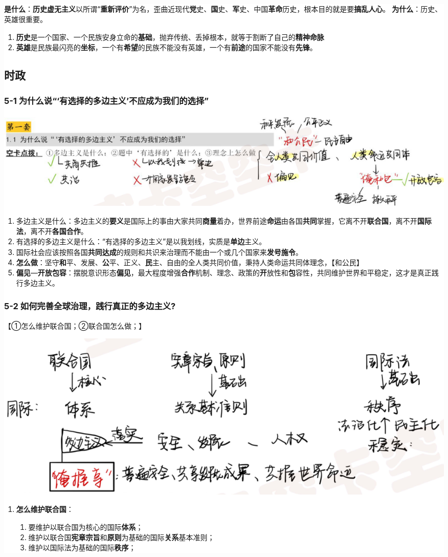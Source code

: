 **是什么**：**历史虚无主义**以所谓“**重新评价**”为名，歪曲近现代**党**史、**国**史、**军**史、中国**革命**历史，根本目的就是要**搞乱人心**。
**为什么**：历史、英雄很重要。

1. **历史**是一个国家、一个民族安身立命的**基础**，抛弃传统、丢掉根本，就等于割断了自己的**精神命脉**
2. **英雄**是民族最闪亮的**坐标**，一个有**希望**的民族不能没有英雄，一个有**前途**的国家不能没有**先锋**。



## 时政

### 5-1 为什么说“‘有选择的多边主义’不应成为我们的选择”

![image-20211219193947374](政治image/image-20211219193947374.png)

1. 多边主义是什么：多边主义的**要义**是国际上的事由大家共同**商量**着办，世界前途**命运**由各国**共同**掌握，它离不开**联合国**，离不开**国际法**，离不开**各国合作**。
2. 有选择的多边主义是什么：“有选择的多边主义”是以我划线，实质是**单边**主义。
3. 国际社会应该按照各国**共同达成**的规则和共识来治理而不能由一个或几个国家来**发号施令**。
4. **怎么做**：坚守**和**平、发展、**公**平、正义、**民**主、自由的全人类共同价值，秉持人类命运共同体理念，【和公民】
5. **偏见**—**开放包容**：摆脱意识形态**偏见**，最大程度增强**合作**机制、理念、政策的**开**放性和**包**容性，共同维护世界和平稳定，这才是真正践行多边主义。

### 5-2 如何完善全球治理，践行真正的多边主义?

【①怎么维护联合国；②联合国怎么做；】

![image-20211219194341681](政治image/image-20211219194341681.png)

1. **怎么维护联合国**：

   1. 要维护以联合国为核心的国际**体系**；
   1. 维护以联合国**宪章宗旨**和**原则**为基础的国际**关系**基本准则；
   1. 维护以国际法为基础的国际**秩序**；
